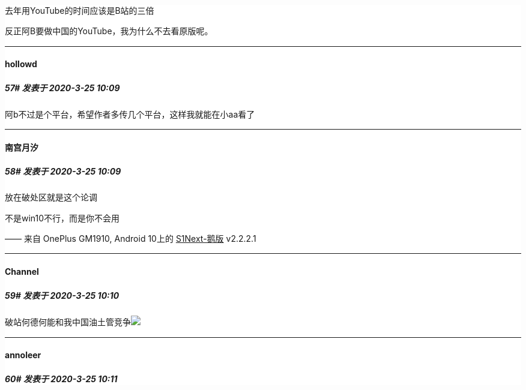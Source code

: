 


去年用YouTube的时间应该是B站的三倍

反正阿B要做中国的YouTube，我为什么不去看原版呢。







-----

####  hollowd  
##### 57#       发表于 2020-3-25 10:09




阿b不过是个平台，希望作者多传几个平台，这样我就能在小aa看了







-----

####  南宫月汐  
##### 58#       发表于 2020-3-25 10:09




放在破处区就是这个论调

不是win10不行，而是你不会用

—— 来自 OnePlus GM1910, Android 10上的 [S1Next-鹅版](https://github.com/ykrank/S1-Next/releases) v2.2.2.1







-----

####  Channel  
##### 59#       发表于 2020-3-25 10:10




破站何德何能和我中国油土管竞争<img src="https://static.saraba1st.com/image/smiley/face2017/067.png" referrerpolicy="no-referrer">







-----

####  annoleer  
##### 60#       发表于 2020-3-25 10:11
